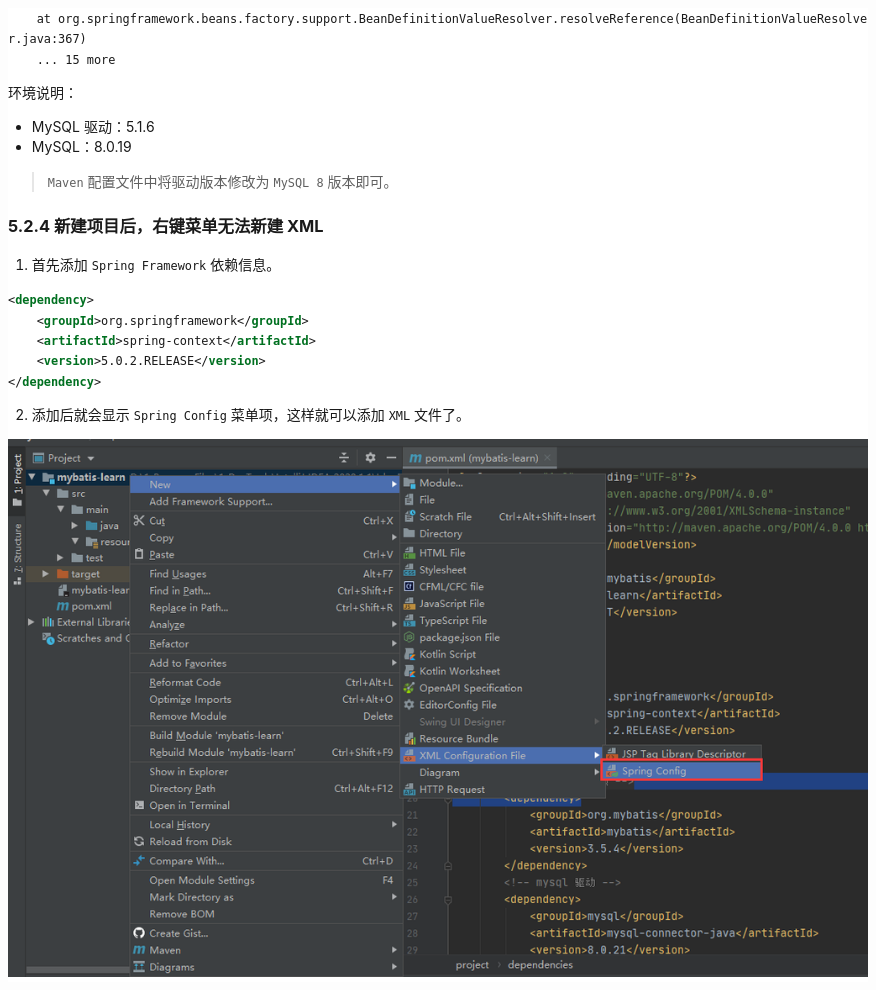 ```error
	at org.springframework.beans.factory.support.BeanDefinitionValueResolver.resolveReference(BeanDefinitionValueResolver.java:367)
	... 15 more
```

环境说明：

* MySQL 驱动：5.1.6
* MySQL：8.0.19

> `Maven` 配置文件中将驱动版本修改为 `MySQL 8` 版本即可。

### 5.2.4 新建项目后，右键菜单无法新建 XML

1. 首先添加 `Spring Framework` 依赖信息。

  ```xml
  <dependency>
      <groupId>org.springframework</groupId>
      <artifactId>spring-context</artifactId>
      <version>5.0.2.RELEASE</version>
  </dependency>
  ```

2. 添加后就会显示 `Spring Config` 菜单项，这样就可以添加 `XML` 文件了。

  ![B152](../images/B152.png)
